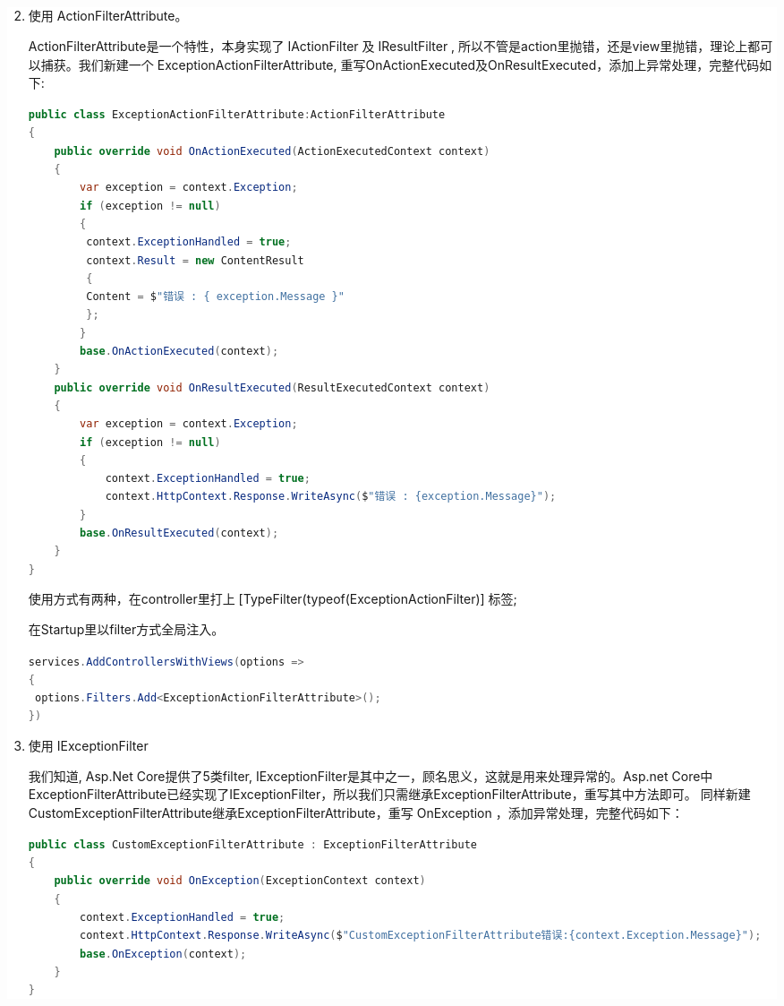 
2. 使用 ActionFilterAttribute。

   ActionFilterAttribute是一个特性，本身实现了 IActionFilter 及 IResultFilter , 所以不管是action里抛错，还是view里抛错，理论上都可以捕获。我们新建一个 ExceptionActionFilterAttribute, 重写OnActionExecuted及OnResultExecuted，添加上异常处理，完整代码如下:

   ```csharp
   public class ExceptionActionFilterAttribute:ActionFilterAttribute
   {
       public override void OnActionExecuted(ActionExecutedContext context)
       {
           var exception = context.Exception;
           if (exception != null)
           {
           	context.ExceptionHandled = true;
           	context.Result = new ContentResult
           	{
           	Content = $"错误 : { exception.Message }"
           	};
           }
           base.OnActionExecuted(context);
       }
       public override void OnResultExecuted(ResultExecutedContext context)
       {
           var exception = context.Exception;
           if (exception != null)
           {
               context.ExceptionHandled = true;
               context.HttpContext.Response.WriteAsync($"错误 : {exception.Message}");
           }
           base.OnResultExecuted(context);
       }
   }
   ```

   使用方式有两种，在controller里打上 [TypeFilter(typeof(ExceptionActionFilter)] 标签;

   在Startup里以filter方式全局注入。

   ```csharp
   services.AddControllersWithViews(options =>
   {
   	options.Filters.Add<ExceptionActionFilterAttribute>();
   })
   ```

3. 使用 IExceptionFilter

   我们知道, Asp.Net Core提供了5类filter, IExceptionFilter是其中之一，顾名思义，这就是用来处理异常的。Asp.net Core中ExceptionFilterAttribute已经实现了IExceptionFilter，所以我们只需继承ExceptionFilterAttribute，重写其中方法即可。 同样新建CustomExceptionFilterAttribute继承ExceptionFilterAttribute，重写 OnException ，添加异常处理，完整代码如下：

   ```csharp
   public class CustomExceptionFilterAttribute : ExceptionFilterAttribute
   {
       public override void OnException(ExceptionContext context)
       {
           context.ExceptionHandled = true;
           context.HttpContext.Response.WriteAsync($"CustomExceptionFilterAttribute错误:{context.Exception.Message}");
           base.OnException(context);
       }
   }
   ```
